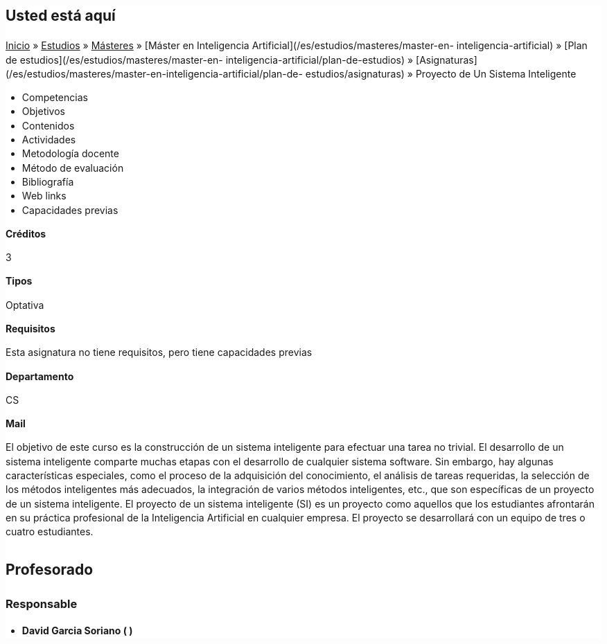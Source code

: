 ## Usted está aquí

[Inicio](/es) » [Estudios](/es/estudios) » [Másteres](/es/estudios/masteres) »
[Máster en Inteligencia Artificial](/es/estudios/masteres/master-en-
inteligencia-artificial) » [Plan de estudios](/es/estudios/masteres/master-en-
inteligencia-artificial/plan-de-estudios) »
[Asignaturas](/es/estudios/masteres/master-en-inteligencia-artificial/plan-de-
estudios/asignaturas) » Proyecto de Un Sistema Inteligente

  * Competencias
  * Objetivos
  * Contenidos
  * Actividades
  * Metodología docente
  * Método de evaluación
  * Bibliografía
  * Web links
  * Capacidades previas

**Créditos**

3

**Tipos**

Optativa

**Requisitos**

Esta asignatura no tiene requisitos, pero tiene capacidades previas

**Departamento**

CS

**Mail**

El objetivo de este curso es la construcción de un sistema inteligente para
efectuar una tarea no trivial. El desarrollo de un sistema inteligente
comparte muchas etapas con el desarrollo de cualquier sistema software. Sin
embargo, hay algunas características especiales, como el proceso de la
adquisición del conocimiento, el análisis de tareas requeridas, la selección
de los métodos inteligentes más adecuados, la integración de varios métodos
inteligentes, etc., que son específicas de un proyecto de un sistema
inteligente. El proyecto de un sistema inteligente (SI) es un proyecto como
aquellos que los estudiantes afrontarán en su práctica profesional de la
Inteligencia Artificial en cualquier empresa. El proyecto se desarrollará con
un equipo de tres o cuatro estudiantes.

## Profesorado

### Responsable

  * **David Garcia Soriano ( )**

